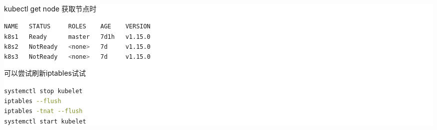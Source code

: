 kubectl get node 获取节点时

```bash
NAME   STATUS     ROLES    AGE    VERSION
k8s1   Ready      master   7d1h   v1.15.0
k8s2   NotReady   <none>   7d     v1.15.0
k8s3   NotReady   <none>   7d     v1.15.0
```

可以尝试刷新iptables试试

```bash
systemctl stop kubelet
iptables --flush
iptables -tnat --flush
systemctl start kubelet
```

